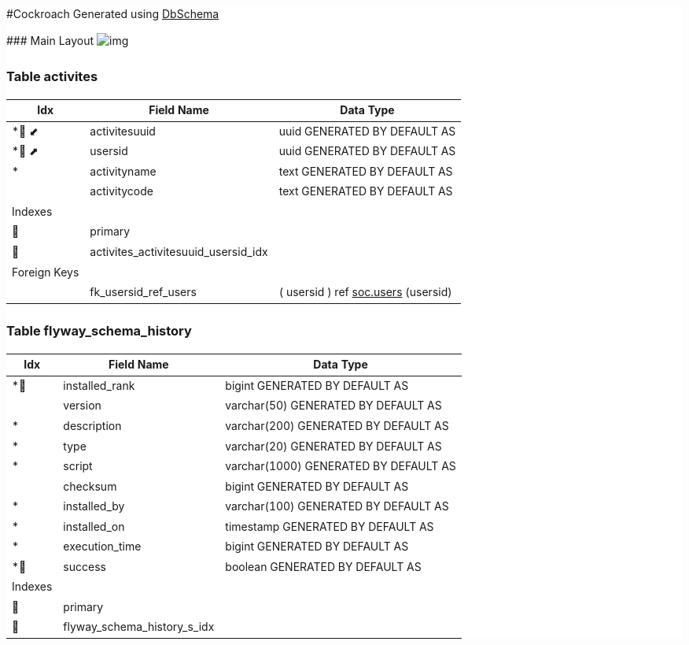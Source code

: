 #Cockroach
Generated using [DbSchema](https://dbschema.com)




<a name='layout1'>### Main Layout
![img](./MainLayout.svg)



### Table activites 
| Idx | Field Name | Data Type |
|---|---|---|
| *🔑 ⬋ | <a name='soc.activites_activitesuuid'>activitesuuid</a>| uuid GENERATED BY DEFAULT AS  |
| *🔎 ⬈ | <a name='soc.activites_usersid'>usersid</a>| uuid GENERATED BY DEFAULT AS  |
| *| <a name='soc.activites_activityname'>activityname</a>| text GENERATED BY DEFAULT AS  |
|  | <a name='soc.activites_activitycode'>activitycode</a>| text GENERATED BY DEFAULT AS  |
| Indexes |
| 🔑 | primary || ON activitesuuid|
| 🔎  | activites&#95;activitesuuid&#95;usersid&#95;idx || ON activitesuuid&#44; usersid|
| Foreign Keys |
|  | fk_usersid_ref_users | ( usersid ) ref [soc&#46;users](#users) (usersid) |


### Table flyway_schema_history 
| Idx | Field Name | Data Type |
|---|---|---|
| *🔑 | <a name='soc.flyway_schema_history_installed_rank'>installed&#95;rank</a>| bigint GENERATED BY DEFAULT AS  |
|  | <a name='soc.flyway_schema_history_version'>version</a>| varchar&#40;50&#41; GENERATED BY DEFAULT AS  |
| *| <a name='soc.flyway_schema_history_description'>description</a>| varchar&#40;200&#41; GENERATED BY DEFAULT AS  |
| *| <a name='soc.flyway_schema_history_type'>type</a>| varchar&#40;20&#41; GENERATED BY DEFAULT AS  |
| *| <a name='soc.flyway_schema_history_script'>script</a>| varchar&#40;1000&#41; GENERATED BY DEFAULT AS  |
|  | <a name='soc.flyway_schema_history_checksum'>checksum</a>| bigint GENERATED BY DEFAULT AS  |
| *| <a name='soc.flyway_schema_history_installed_by'>installed&#95;by</a>| varchar&#40;100&#41; GENERATED BY DEFAULT AS  |
| *| <a name='soc.flyway_schema_history_installed_on'>installed&#95;on</a>| timestamp GENERATED BY DEFAULT AS  |
| *| <a name='soc.flyway_schema_history_execution_time'>execution&#95;time</a>| bigint GENERATED BY DEFAULT AS  |
| *🔎 | <a name='soc.flyway_schema_history_success'>success</a>| boolean GENERATED BY DEFAULT AS  |
| Indexes |
| 🔑 | primary || ON installed&#95;rank|
| 🔎  | flyway&#95;schema&#95;history&#95;s&#95;idx || ON success|
